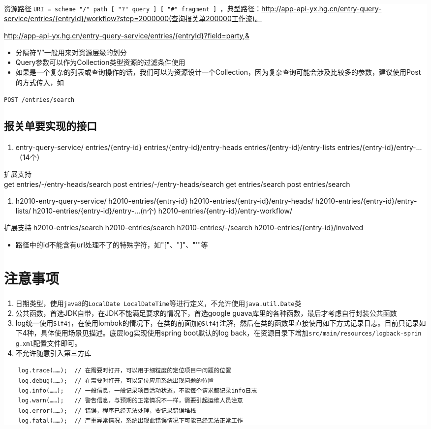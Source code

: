 资源路径 `URI = scheme "/" path [ "?" query ] [ "#" fragment ] `，典型路径：http://app-api-yx.hg.cn/entry-query-service/entries/{entryId}/workflow?step=2000000(查询报关单200000工作流)。

http://app-api-yx.hg.cn/entry-query-service/entries/{entryId}?field=party,&

- 分隔符“/”一般用来对资源层级的划分
- Query参数可以作为Collection类型资源的过滤条件使用 
- 如果是一个复杂的列表或查询操作的话，我们可以为资源设计一个Collection，因为复杂查询可能会涉及比较多的参数，建议使用Post的方式传入，如

```
POST /entries/search
```

## 报关单要实现的接口

1. entry-query-service/
   entries/{entry-id}
   entries/{entry-id}/entry-heads
   entries/{entry-id}/entry-lists
   entries/{entry-id}/entry-...（14个）

扩展支持	
	get  entries/-/entry-heads/search
	post entries/-/entry-heads/search
	get  entries/search
	post entries/search
	

1. h2010-entry-query-service/
   h2010-entries/{entry-id}
   h2010-entries/{entry-id}/entry-heads/
   h2010-entries/{entry-id}/entry-lists/
   h2010-entries/{entry-id}/entry-...(n个)
   h2010-entries/{entry-id}/entry-workflow/

扩展支持
	h2010-entries/search
	h2010-entries/search
	h2010-entries/-/search
	h2010-entries/{entry-id}/involved
	
	

- 路径中的id不能含有url处理不了的特殊字符，如"["、"]"、"'"等

# 注意事项

1. 日期类型，使用`java8`的`LocalDate LocalDateTime`等进行定义，不允许使用`java.util.Date`类
2. 公共函数，首选JDK自带，在JDK不能满足要求的情况下，首选google guava库里的各种函数，最后才考虑自行封装公共函数
3. log统一使用`Slf4j`，在使用lombok的情况下，在类的前面加`@Slf4j`注解，然后在类的函数里直接使用如下方式记录日志。目前只记录如下4种，具体使用场景见描述。底层log实现使用spring boot默认的log back，在资源目录下增加`src/main/resources/logback-spring.xml`配置文件即可。
4. 不允许随意引入第三方库

```
	log.trace(……);  // 在需要时打开，可以用于细粒度的定位项目中问题的位置
	log.debug(……);  // 在需要时打开，可以定位应用系统出现问题的位置
	log.info(……);   // 一般信息，一般记录项目活动状态，不能每个请求都记录info日志
	log.warn(……);   // 警告信息，与预期的正常情况不一样，需要引起运维人员注意
	log.error(……);  // 错误，程序已经无法处理，要记录错误堆栈
	log.fatal(……);  // 严重异常情况，系统出现此错误情况下可能已经无法正常工作
```
